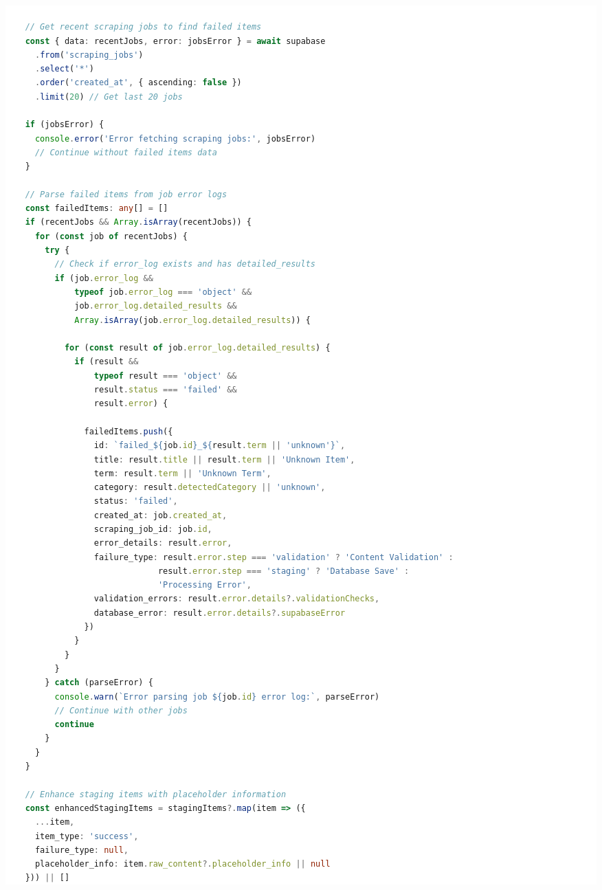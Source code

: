 ```typescript

    // Get recent scraping jobs to find failed items
    const { data: recentJobs, error: jobsError } = await supabase
      .from('scraping_jobs')
      .select('*')
      .order('created_at', { ascending: false })
      .limit(20) // Get last 20 jobs

    if (jobsError) {
      console.error('Error fetching scraping jobs:', jobsError)
      // Continue without failed items data
    }

    // Parse failed items from job error logs
    const failedItems: any[] = []
    if (recentJobs && Array.isArray(recentJobs)) {
      for (const job of recentJobs) {
        try {
          // Check if error_log exists and has detailed_results
          if (job.error_log &&
              typeof job.error_log === 'object' &&
              job.error_log.detailed_results &&
              Array.isArray(job.error_log.detailed_results)) {

            for (const result of job.error_log.detailed_results) {
              if (result &&
                  typeof result === 'object' &&
                  result.status === 'failed' &&
                  result.error) {

                failedItems.push({
                  id: `failed_${job.id}_${result.term || 'unknown'}`,
                  title: result.title || result.term || 'Unknown Item',
                  term: result.term || 'Unknown Term',
                  category: result.detectedCategory || 'unknown',
                  status: 'failed',
                  created_at: job.created_at,
                  scraping_job_id: job.id,
                  error_details: result.error,
                  failure_type: result.error.step === 'validation' ? 'Content Validation' :
                               result.error.step === 'staging' ? 'Database Save' :
                               'Processing Error',
                  validation_errors: result.error.details?.validationChecks,
                  database_error: result.error.details?.supabaseError
                })
              }
            }
          }
        } catch (parseError) {
          console.warn(`Error parsing job ${job.id} error log:`, parseError)
          // Continue with other jobs
          continue
        }
      }
    }

    // Enhance staging items with placeholder information
    const enhancedStagingItems = stagingItems?.map(item => ({
      ...item,
      item_type: 'success',
      failure_type: null,
      placeholder_info: item.raw_content?.placeholder_info || null
    })) || []
```